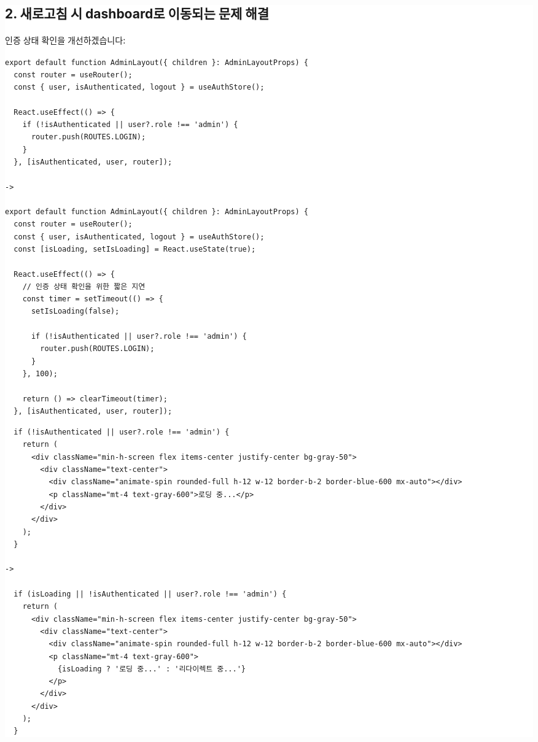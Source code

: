 ## 2. 새로고침 시 dashboard로 이동되는 문제 해결

인증 상태 확인을 개선하겠습니다:

```typescriptreact
export default function AdminLayout({ children }: AdminLayoutProps) {
  const router = useRouter();
  const { user, isAuthenticated, logout } = useAuthStore();

  React.useEffect(() => {
    if (!isAuthenticated || user?.role !== 'admin') {
      router.push(ROUTES.LOGIN);
    }
  }, [isAuthenticated, user, router]);

->

export default function AdminLayout({ children }: AdminLayoutProps) {
  const router = useRouter();
  const { user, isAuthenticated, logout } = useAuthStore();
  const [isLoading, setIsLoading] = React.useState(true);

  React.useEffect(() => {
    // 인증 상태 확인을 위한 짧은 지연
    const timer = setTimeout(() => {
      setIsLoading(false);
      
      if (!isAuthenticated || user?.role !== 'admin') {
        router.push(ROUTES.LOGIN);
      }
    }, 100);

    return () => clearTimeout(timer);
  }, [isAuthenticated, user, router]);
```

```typescriptreact
  if (!isAuthenticated || user?.role !== 'admin') {
    return (
      <div className="min-h-screen flex items-center justify-center bg-gray-50">
        <div className="text-center">
          <div className="animate-spin rounded-full h-12 w-12 border-b-2 border-blue-600 mx-auto"></div>
          <p className="mt-4 text-gray-600">로딩 중...</p>
        </div>
      </div>
    );
  }

->

  if (isLoading || !isAuthenticated || user?.role !== 'admin') {
    return (
      <div className="min-h-screen flex items-center justify-center bg-gray-50">
        <div className="text-center">
          <div className="animate-spin rounded-full h-12 w-12 border-b-2 border-blue-600 mx-auto"></div>
          <p className="mt-4 text-gray-600">
            {isLoading ? '로딩 중...' : '리다이렉트 중...'}
          </p>
        </div>
      </div>
    );
  }
```